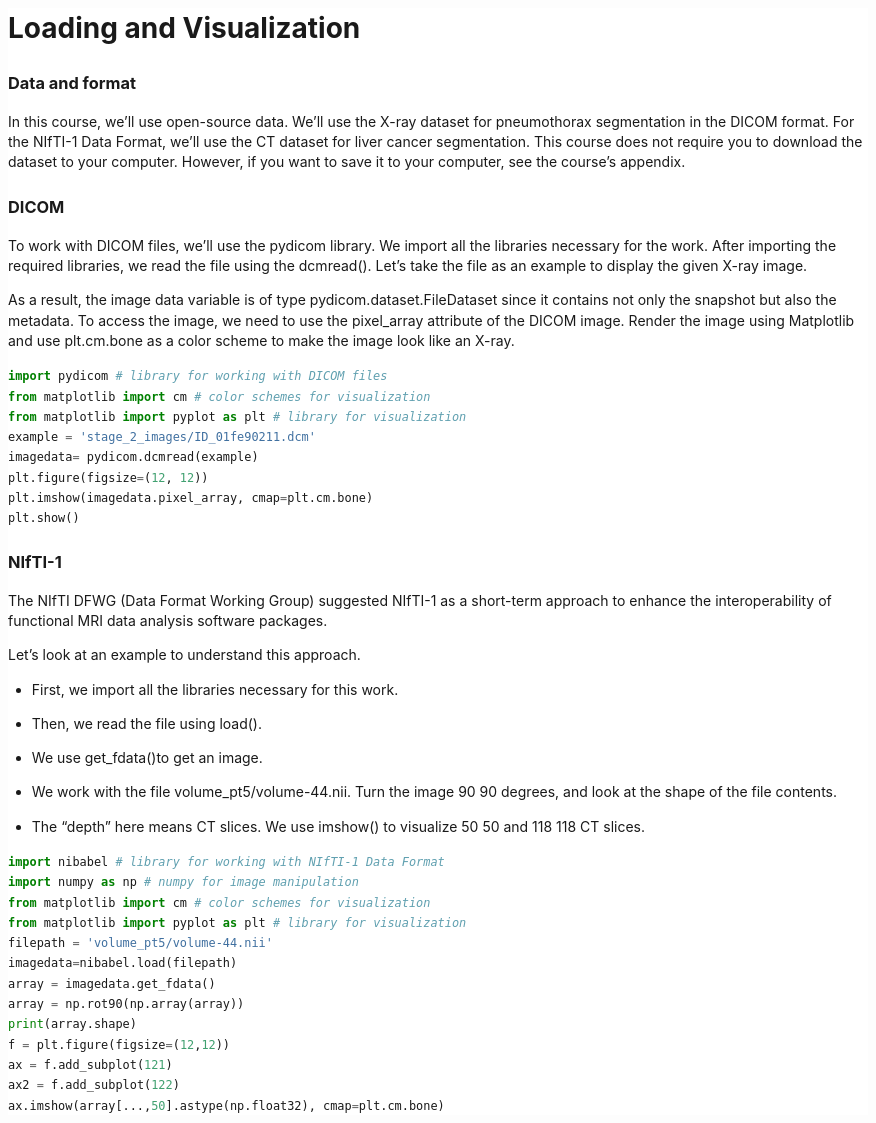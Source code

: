 # Loading and Visualization

### Data and format

In this course, we’ll use open-source data. We’ll use the X-ray dataset for pneumothorax segmentation in the DICOM format. For the NIfTI-1 Data Format, we’ll use the CT dataset for liver cancer segmentation. This course does not require you to download the dataset to your computer. However, if you want to save it to your computer, see the course’s appendix.

### DICOM
To work with DICOM files, we’ll use the pydicom library. We import all the libraries necessary for the work. After importing the required libraries, we read the file using the dcmread(). Let’s take the file as an example to display the given X-ray image.

As a result, the image data variable is of type pydicom.dataset.FileDataset since it contains not only the snapshot but also the metadata. To access the image, we need to use the pixel_array attribute of the DICOM image. Render the image using Matplotlib and use plt.cm.bone as a color scheme to make the image look like an X-ray.

```py
import pydicom # library for working with DICOM files
from matplotlib import cm # color schemes for visualization
from matplotlib import pyplot as plt # library for visualization
example = 'stage_2_images/ID_01fe90211.dcm'
imagedata= pydicom.dcmread(example)
plt.figure(figsize=(12, 12))
plt.imshow(imagedata.pixel_array, cmap=plt.cm.bone)
plt.show()
```

### NIfTI-1

The NIfTI DFWG (Data Format Working Group) suggested NIfTI-1 as a short-term approach to enhance the interoperability of functional MRI data analysis software packages.

Let’s look at an example to understand this approach.

* First, we import all the libraries necessary for this work.

* Then, we read the file using load().

* We use get_fdata()to get an image.

* We work with the file volume_pt5/volume-44.nii. Turn the image 90
90
 degrees, and look at the shape of the file contents.
* The “depth” here means CT slices. We use imshow() to visualize 50
50
 and 118
118
 CT slices.

```py
import nibabel # library for working with NIfTI-1 Data Format
import numpy as np # numpy for image manipulation
from matplotlib import cm # color schemes for visualization
from matplotlib import pyplot as plt # library for visualization
filepath = 'volume_pt5/volume-44.nii'
imagedata=nibabel.load(filepath)
array = imagedata.get_fdata()
array = np.rot90(np.array(array))
print(array.shape)
f = plt.figure(figsize=(12,12))
ax = f.add_subplot(121)
ax2 = f.add_subplot(122)
ax.imshow(array[...,50].astype(np.float32), cmap=plt.cm.bone)
```